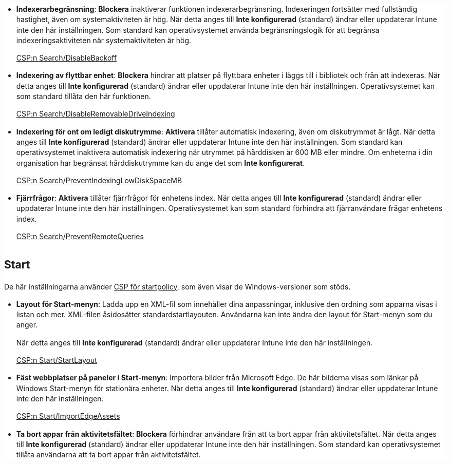- **Indexerarbegränsning**: **Blockera** inaktiverar funktionen indexerarbegränsning. Indexeringen fortsätter med fullständig hastighet, även om systemaktiviteten är hög. När detta anges till **Inte konfigurerad** (standard) ändrar eller uppdaterar Intune inte den här inställningen. Som standard kan operativsystemet använda begränsningslogik för att begränsa indexeringsaktiviteten när systemaktiviteten är hög.

  [CSP:n Search/DisableBackoff](https://docs.microsoft.com/windows/client-management/mdm/policy-csp-search#search-disablebackoff)

- **Indexering av flyttbar enhet**: **Blockera** hindrar att platser på flyttbara enheter i läggs till i bibliotek och från att indexeras. När detta anges till **Inte konfigurerad** (standard) ändrar eller uppdaterar Intune inte den här inställningen. Operativsystemet kan som standard tillåta den här funktionen.

  [CSP:n Search/DisableRemovableDriveIndexing](https://docs.microsoft.com/windows/client-management/mdm/policy-csp-search#search-disableremovabledriveindexing)

- **Indexering för ont om ledigt diskutrymme**: **Aktivera** tillåter automatisk indexering, även om diskutrymmet är lågt. När detta anges till **Inte konfigurerad** (standard) ändrar eller uppdaterar Intune inte den här inställningen. Som standard kan operativsystemet inaktivera automatisk indexering när utrymmet på hårddisken är 600 MB eller mindre. Om enheterna i din organisation har begränsat hårddiskutrymme kan du ange det som **Inte konfigurerat**.

  [CSP:n Search/PreventIndexingLowDiskSpaceMB](https://docs.microsoft.com/windows/client-management/mdm/policy-csp-search#search-preventindexinglowdiskspacemb)

- **Fjärrfrågor**: **Aktivera** tillåter fjärrfrågor för enhetens index. När detta anges till **Inte konfigurerad** (standard) ändrar eller uppdaterar Intune inte den här inställningen. Operativsystemet kan som standard förhindra att fjärranvändare frågar enhetens index.

  [CSP:n Search/PreventRemoteQueries](https://docs.microsoft.com/windows/client-management/mdm/policy-csp-search#search-preventremotequeries)

## <a name="start"></a>Start

De här inställningarna använder [CSP för startpolicy](https://docs.microsoft.com/windows/client-management/mdm/policy-csp-start), som även visar de Windows-versioner som stöds.  

- **Layout för Start-menyn**: Ladda upp en XML-fil som innehåller dina anpassningar, inklusive den ordning som apparna visas i listan och mer. XML-filen åsidosätter standardstartlayouten. Användarna kan inte ändra den layout för Start-menyn som du anger.

  När detta anges till **Inte konfigurerad** (standard) ändrar eller uppdaterar Intune inte den här inställningen.

  [CSP:n Start/StartLayout](https://docs.microsoft.com/windows/client-management/mdm/policy-csp-start#start-startlayout)

- **Fäst webbplatser på paneler i Start-menyn**: Importera bilder från Microsoft Edge. De här bilderna visas som länkar på Windows Start-menyn för stationära enheter. När detta anges till **Inte konfigurerad** (standard) ändrar eller uppdaterar Intune inte den här inställningen.

  [CSP:n Start/ImportEdgeAssets](https://docs.microsoft.com/windows/client-management/mdm/policy-csp-start#start-importedgeassets)

- **Ta bort appar från aktivitetsfältet**: **Blockera** förhindrar användare från att ta bort appar från aktivitetsfältet. När detta anges till **Inte konfigurerad** (standard) ändrar eller uppdaterar Intune inte den här inställningen. Som standard kan operativsystemet tillåta användarna att ta bort appar från aktivitetsfältet.
